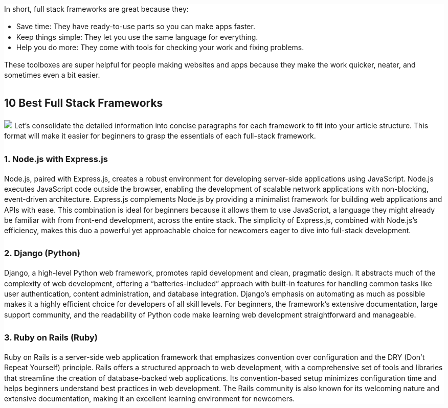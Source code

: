 
In short, full stack frameworks are great because they:


* Save time: They have ready-to-use parts so you can make apps faster.
* Keep things simple: They let you use the same language for everything.
* Help you do more: They come with tools for checking your work and fixing problems.


These toolboxes are super helpful for people making websites and apps because they make the work quicker, neater, and sometimes even a bit easier.


10 Best Full Stack Frameworks
-----------------------------



![](https://metana.io/wp-content/uploads/2024/05/Full-Stack-Frameworks-1-1024x724.png)
Let’s consolidate the detailed information into concise paragraphs for each framework to fit into your article structure. This format will make it easier for beginners to grasp the essentials of each full-stack framework.


### 1. **Node.js with Express.js**


Node.js, paired with Express.js, creates a robust environment for developing server-side applications using JavaScript. Node.js executes JavaScript code outside the browser, enabling the development of scalable network applications with non-blocking, event-driven architecture. Express.js complements Node.js by providing a minimalist framework for building web applications and APIs with ease. This combination is ideal for beginners because it allows them to use JavaScript, a language they might already be familiar with from front-end development, across the entire stack. The simplicity of Express.js, combined with Node.js’s efficiency, makes this duo a powerful yet approachable choice for newcomers eager to dive into full-stack development.


### 2. **Django (Python)**


Django, a high-level Python web framework, promotes rapid development and clean, pragmatic design. It abstracts much of the complexity of web development, offering a “batteries-included” approach with built-in features for handling common tasks like user authentication, content administration, and database integration. Django’s emphasis on automating as much as possible makes it a highly efficient choice for developers of all skill levels. For beginners, the framework’s extensive documentation, large support community, and the readability of Python code make learning web development straightforward and manageable.


### 3. **Ruby on Rails (Ruby)**


Ruby on Rails is a server-side web application framework that emphasizes convention over configuration and the DRY (Don’t Repeat Yourself) principle. Rails offers a structured approach to web development, with a comprehensive set of tools and libraries that streamline the creation of database-backed web applications. Its convention-based setup minimizes configuration time and helps beginners understand best practices in web development. The Rails community is also known for its welcoming nature and extensive documentation, making it an excellent learning environment for newcomers.
